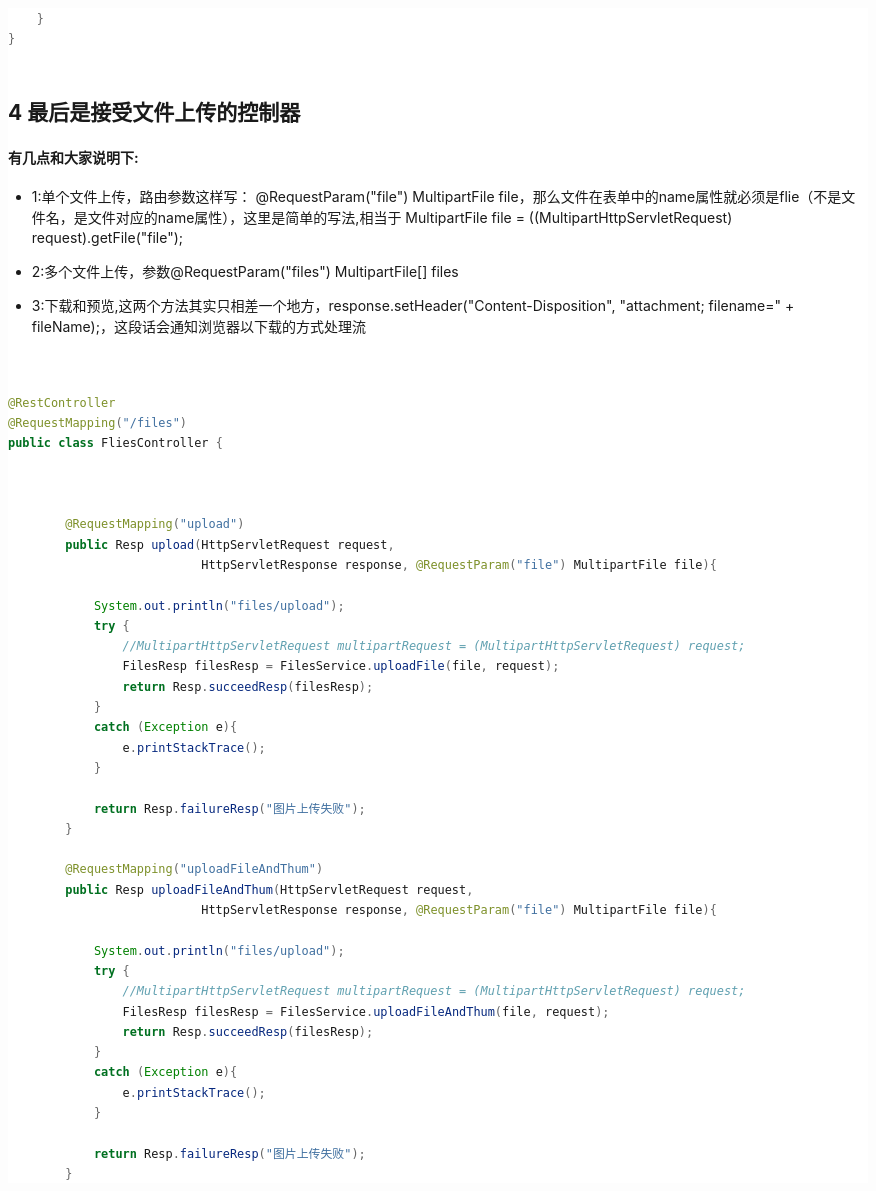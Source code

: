 ```java
    }
}



```


## 4 最后是接受文件上传的控制器

#### 有几点和大家说明下:
- 1:单个文件上传，路由参数这样写： @RequestParam("file") MultipartFile file，那么文件在表单中的name属性就必须是flie（不是文件名，是文件对应的name属性），这里是简单的写法,相当于
MultipartFile file = ((MultipartHttpServletRequest) request).getFile("file");

- 2:多个文件上传，参数@RequestParam("files") MultipartFile[] files
- 3:下载和预览,这两个方法其实只相差一个地方，response.setHeader("Content-Disposition", "attachment; filename=" + fileName);，这段话会通知浏览器以下载的方式处理流

```java


@RestController
@RequestMapping("/files")
public class FliesController {



        @RequestMapping("upload")
        public Resp upload(HttpServletRequest request,
                           HttpServletResponse response, @RequestParam("file") MultipartFile file){

            System.out.println("files/upload");
            try {
                //MultipartHttpServletRequest multipartRequest = (MultipartHttpServletRequest) request;
                FilesResp filesResp = FilesService.uploadFile(file, request);
                return Resp.succeedResp(filesResp);
            }
            catch (Exception e){
                e.printStackTrace();
            }

            return Resp.failureResp("图片上传失败");
        }

        @RequestMapping("uploadFileAndThum")
        public Resp uploadFileAndThum(HttpServletRequest request,
                           HttpServletResponse response, @RequestParam("file") MultipartFile file){

            System.out.println("files/upload");
            try {
                //MultipartHttpServletRequest multipartRequest = (MultipartHttpServletRequest) request;
                FilesResp filesResp = FilesService.uploadFileAndThum(file, request);
                return Resp.succeedResp(filesResp);
            }
            catch (Exception e){
                e.printStackTrace();
            }

            return Resp.failureResp("图片上传失败");
        }

```